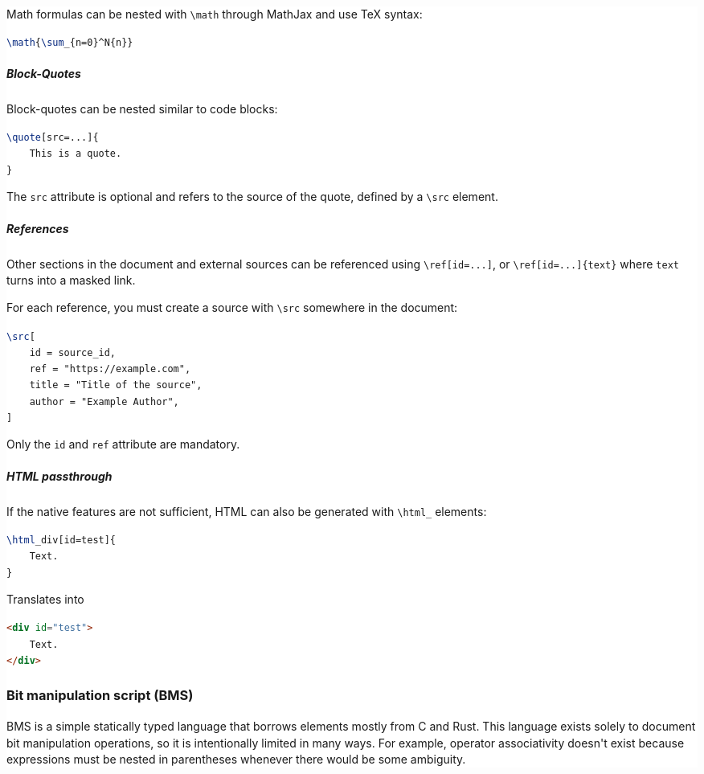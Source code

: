 Math formulas can be nested with `\math` through MathJax and use TeX syntax:
```tex
\math{\sum_{n=0}^N{n}}
```

##### Block-Quotes

Block-quotes can be nested similar to code blocks:
```tex
\quote[src=...]{
    This is a quote.
}
```
The `src` attribute is optional and refers to the source of the quote, defined by a `\src` element.

##### References

Other sections in the document and external sources can be referenced using `\ref[id=...]`,
or `\ref[id=...]{text}` where `text` turns into a masked link.

For each reference, you must create a source with `\src` somewhere in the document:
```tex
\src[
    id = source_id,
    ref = "https://example.com",
    title = "Title of the source",
    author = "Example Author",
]
```
Only the `id` and `ref` attribute are mandatory.


##### HTML passthrough

If the native features are not sufficient, HTML can also be generated with `\html_` elements:
```tex
\html_div[id=test]{
    Text.
}
```
Translates into
```html
<div id="test">
    Text.
</div>
```



### Bit manipulation script (BMS)

BMS is a simple statically typed language that borrows elements mostly from C and Rust.
This language exists solely to document bit manipulation operations, so it is intentionally
limited in many ways.
For example, operator associativity doesn't exist because expressions must be nested in
parentheses whenever there would be some ambiguity.
